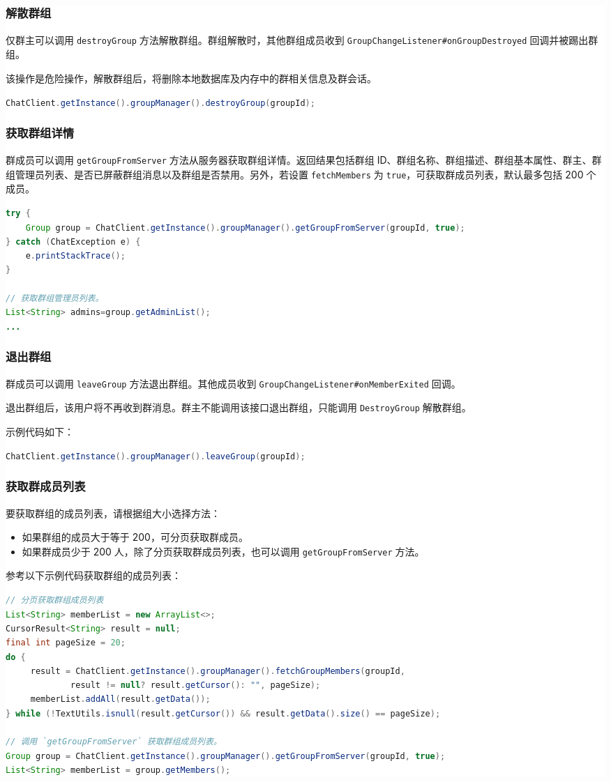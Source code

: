 ### 解散群组

仅群主可以调用 `destroyGroup` 方法解散群组。群组解散时，其他群组成员收到 `GroupChangeListener#onGroupDestroyed` 回调并被踢出群组。

<div class="alert note">该操作是危险操作，解散群组后，将删除本地数据库及内存中的群相关信息及群会话。</div>

```java
ChatClient.getInstance().groupManager().destroyGroup(groupId);
```

### 获取群组详情

群成员可以调用 `getGroupFromServer` 方法从服务器获取群组详情。返回结果包括群组 ID、群组名称、群组描述、群组基本属性、群主、群组管理员列表、是否已屏蔽群组消息以及群组是否禁用。另外，若设置 `fetchMembers` 为 `true`，可获取群成员列表，默认最多包括 200 个成员。

```java
try {
    Group group = ChatClient.getInstance().groupManager().getGroupFromServer(groupId, true);
} catch (ChatException e) {
    e.printStackTrace();
}

// 获取群组管理员列表。
List<String> admins=group.getAdminList();
...
```

### 退出群组

群成员可以调用 `leaveGroup` 方法退出群组。其他成员收到 `GroupChangeListener#onMemberExited` 回调。

退出群组后，该用户将不再收到群消息。群主不能调用该接口退出群组，只能调用 `DestroyGroup` 解散群组。

示例代码如下：

```java
ChatClient.getInstance().groupManager().leaveGroup(groupId);
```

### 获取群成员列表

要获取群组的成员列表，请根据组大小选择方法：

- 如果群组的成员大于等于 200，可分页获取群成员。
- 如果群成员少于 200 人，除了分页获取群成员列表，也可以调用 `getGroupFromServer` 方法。

参考以下示例代码获取群组的成员列表：

```java
// 分页获取群组成员列表
List<String> memberList = new ArrayList<>;
CursorResult<String> result = null;
final int pageSize = 20;
do {
     result = ChatClient.getInstance().groupManager().fetchGroupMembers(groupId,
             result != null? result.getCursor(): "", pageSize);
     memberList.addAll(result.getData());
} while (!TextUtils.isnull(result.getCursor()) && result.getData().size() == pageSize);

// 调用 `getGroupFromServer` 获取群组成员列表。
Group group = ChatClient.getInstance().groupManager().getGroupFromServer(groupId, true);
List<String> memberList = group.getMembers();
```
